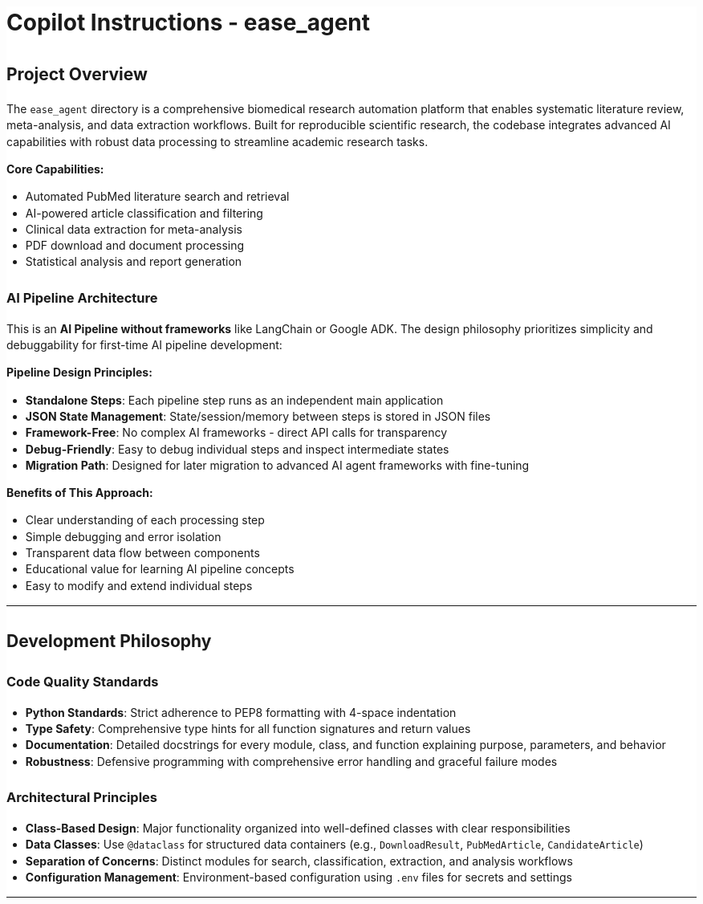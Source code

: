 # Copilot Instructions - ease_agent

## Project Overview

The `ease_agent` directory is a comprehensive biomedical research automation platform that enables systematic literature review, meta-analysis, and data extraction workflows. Built for reproducible scientific research, the codebase integrates advanced AI capabilities with robust data processing to streamline academic research tasks.

**Core Capabilities:**
- Automated PubMed literature search and retrieval
- AI-powered article classification and filtering
- Clinical data extraction for meta-analysis
- PDF download and document processing
- Statistical analysis and report generation

### AI Pipeline Architecture

This is an **AI Pipeline without frameworks** like LangChain or Google ADK. The design philosophy prioritizes simplicity and debuggability for first-time AI pipeline development:

**Pipeline Design Principles:**
- **Standalone Steps**: Each pipeline step runs as an independent main application
- **JSON State Management**: State/session/memory between steps is stored in JSON files
- **Framework-Free**: No complex AI frameworks - direct API calls for transparency
- **Debug-Friendly**: Easy to debug individual steps and inspect intermediate states
- **Migration Path**: Designed for later migration to advanced AI agent frameworks with fine-tuning

**Benefits of This Approach:**
- Clear understanding of each processing step
- Simple debugging and error isolation
- Transparent data flow between components
- Educational value for learning AI pipeline concepts
- Easy to modify and extend individual steps

---

## Development Philosophy

### Code Quality Standards
- **Python Standards**: Strict adherence to PEP8 formatting with 4-space indentation
- **Type Safety**: Comprehensive type hints for all function signatures and return values
- **Documentation**: Detailed docstrings for every module, class, and function explaining purpose, parameters, and behavior
- **Robustness**: Defensive programming with comprehensive error handling and graceful failure modes

### Architectural Principles
- **Class-Based Design**: Major functionality organized into well-defined classes with clear responsibilities
- **Data Classes**: Use `@dataclass` for structured data containers (e.g., `DownloadResult`, `PubMedArticle`, `CandidateArticle`)
- **Separation of Concerns**: Distinct modules for search, classification, extraction, and analysis workflows
- **Configuration Management**: Environment-based configuration using `.env` files for secrets and settings

---